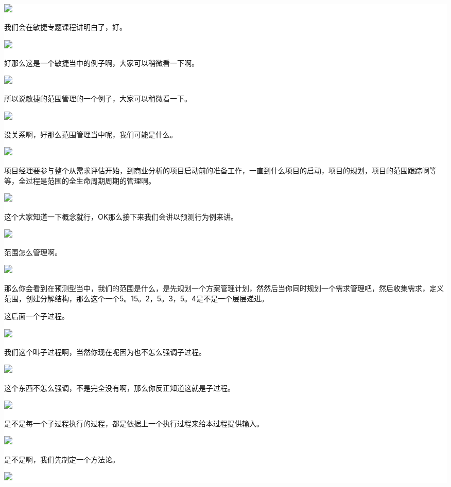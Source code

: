 

![](img/4743fbfe0c8c7e9056071abb7f73c9ee_755.png)

我们会在敏捷专题课程讲明白了，好。

![](img/4743fbfe0c8c7e9056071abb7f73c9ee_757.png)

好那么这是一个敏捷当中的例子啊，大家可以稍微看一下啊。

![](img/4743fbfe0c8c7e9056071abb7f73c9ee_759.png)

所以说敏捷的范围管理的一个例子，大家可以稍微看一下。

![](img/4743fbfe0c8c7e9056071abb7f73c9ee_761.png)

没关系啊，好那么范围管理当中呢，我们可能是什么。

![](img/4743fbfe0c8c7e9056071abb7f73c9ee_763.png)

项目经理要参与整个从需求评估开始，到商业分析的项目启动前的准备工作，一直到什么项目的启动，项目的规划，项目的范围跟踪啊等等，全过程是范围的全生命周期周期的管理啊。



![](img/4743fbfe0c8c7e9056071abb7f73c9ee_765.png)

这个大家知道一下概念就行，OK那么接下来我们会讲以预测行为例来讲。

![](img/4743fbfe0c8c7e9056071abb7f73c9ee_767.png)

范围怎么管理啊。

![](img/4743fbfe0c8c7e9056071abb7f73c9ee_769.png)

那么你会看到在预测型当中，我们的范围是什么，是先规划一个方案管理计划，然然后当你同时规划一个需求管理吧，然后收集需求，定义范围，创建分解结构，那么这个一个5。15。2，5。3，5。4是不是一个层层递进。

这后面一个子过程。

![](img/4743fbfe0c8c7e9056071abb7f73c9ee_771.png)

我们这个叫子过程啊，当然你现在呢因为也不怎么强调子过程。

![](img/4743fbfe0c8c7e9056071abb7f73c9ee_773.png)

这个东西不怎么强调，不是完全没有啊，那么你反正知道这就是子过程。

![](img/4743fbfe0c8c7e9056071abb7f73c9ee_775.png)

是不是每一个子过程执行的过程，都是依据上一个执行过程来给本过程提供输入。

![](img/4743fbfe0c8c7e9056071abb7f73c9ee_777.png)

是不是啊，我们先制定一个方法论。

![](img/4743fbfe0c8c7e9056071abb7f73c9ee_779.png)
